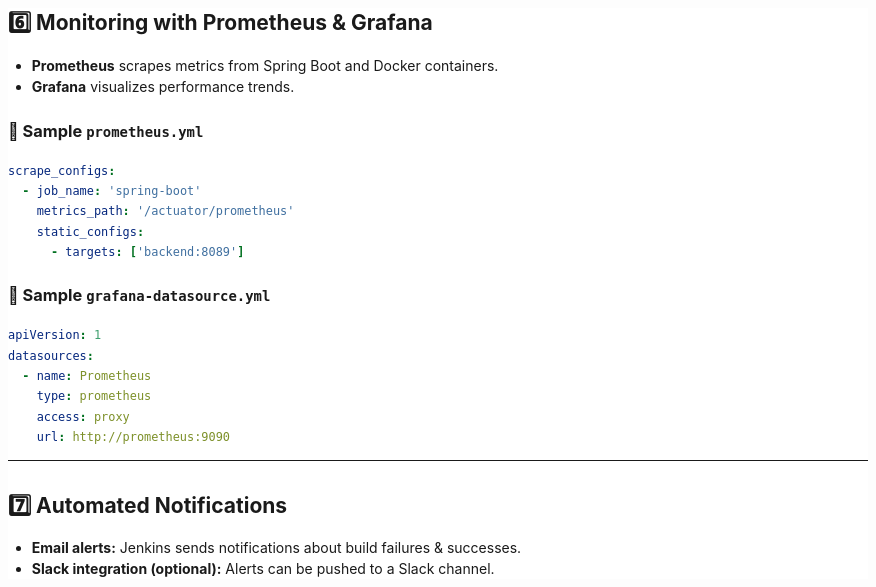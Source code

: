 ## **6️⃣ Monitoring with Prometheus & Grafana**
- **Prometheus** scrapes metrics from Spring Boot and Docker containers.
- **Grafana** visualizes performance trends.

### **📜 Sample `prometheus.yml`**
```yaml
scrape_configs:
  - job_name: 'spring-boot'
    metrics_path: '/actuator/prometheus'
    static_configs:
      - targets: ['backend:8089']
```

### **📜 Sample `grafana-datasource.yml`**
```yaml
apiVersion: 1
datasources:
  - name: Prometheus
    type: prometheus
    access: proxy
    url: http://prometheus:9090
```

---

## **7️⃣ Automated Notifications**
- **Email alerts:** Jenkins sends notifications about build failures & successes.
- **Slack integration (optional):** Alerts can be pushed to a Slack channel.


